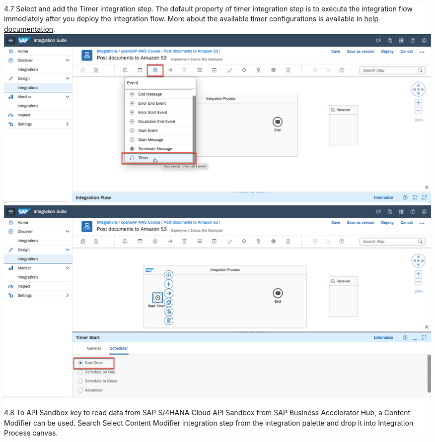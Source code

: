 
4.7 Select and add the Timer integration step. The default property of timer integration step is to execute the integration flow immediately after you deploy the integration flow. More about the available timer configurations is available in [help documentation](https://help.sap.com/docs/cloud-integration/sap-cloud-integration/define-timer-start-event?locale=en-US).
![Alt text](./images/integration-flow-07-1.png)
![Alt text](./images/integration-flow-07-2.png)

4.8 To API Sandbox key to read data from SAP S/4HANA Cloud API Sandbox from SAP Business Accelerator Hub, a Content Modifier can be used. Search Select Content Modifier integration step from the integration palette and drop it into Integration Process canvas.